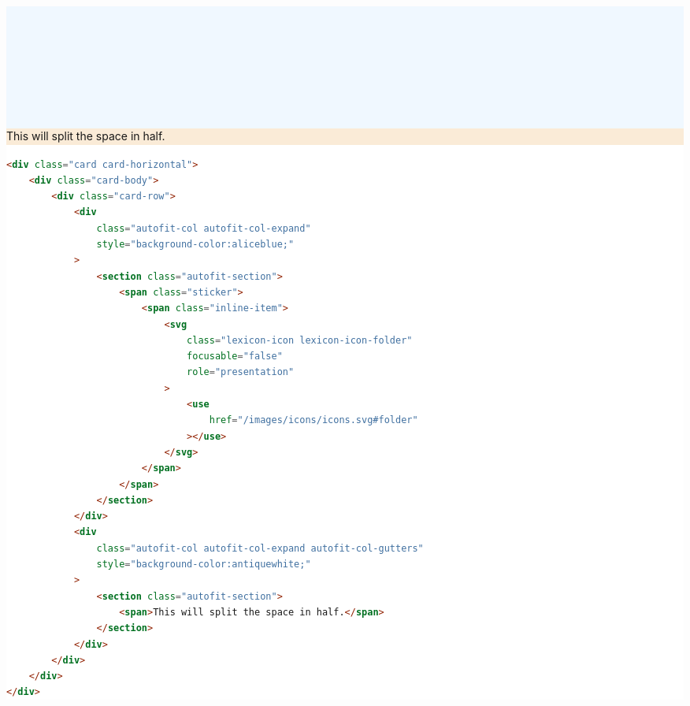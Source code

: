 <div class="sheet-example">
    <div class="card card-horizontal">
        <div class="card-body">
            <div class="card-row">
                <div class="autofit-col autofit-col-expand" style="background-color:aliceblue;">
                    <section class="autofit-section">
                        <span class="sticker">
                            <span class="inline-item">
                                <svg class="lexicon-icon lexicon-icon-folder" focusable="false" role="presentation">
                                    <use href="/images/icons/icons.svg#folder"></use>
                                </svg>
                            </span>
                        </span>
                    </section>
                </div>
                <div class="autofit-col autofit-col-expand autofit-col-gutters" style="background-color:antiquewhite;">
                    <section class="autofit-section">
                        <span>This will split the space in half.</span>
                    </section>
                </div>
            </div>
        </div>
    </div>
</div>

```html
<div class="card card-horizontal">
	<div class="card-body">
		<div class="card-row">
			<div
				class="autofit-col autofit-col-expand"
				style="background-color:aliceblue;"
			>
				<section class="autofit-section">
					<span class="sticker">
						<span class="inline-item">
							<svg
								class="lexicon-icon lexicon-icon-folder"
								focusable="false"
								role="presentation"
							>
								<use
									href="/images/icons/icons.svg#folder"
								></use>
							</svg>
						</span>
					</span>
				</section>
			</div>
			<div
				class="autofit-col autofit-col-expand autofit-col-gutters"
				style="background-color:antiquewhite;"
			>
				<section class="autofit-section">
					<span>This will split the space in half.</span>
				</section>
			</div>
		</div>
	</div>
</div>
```
